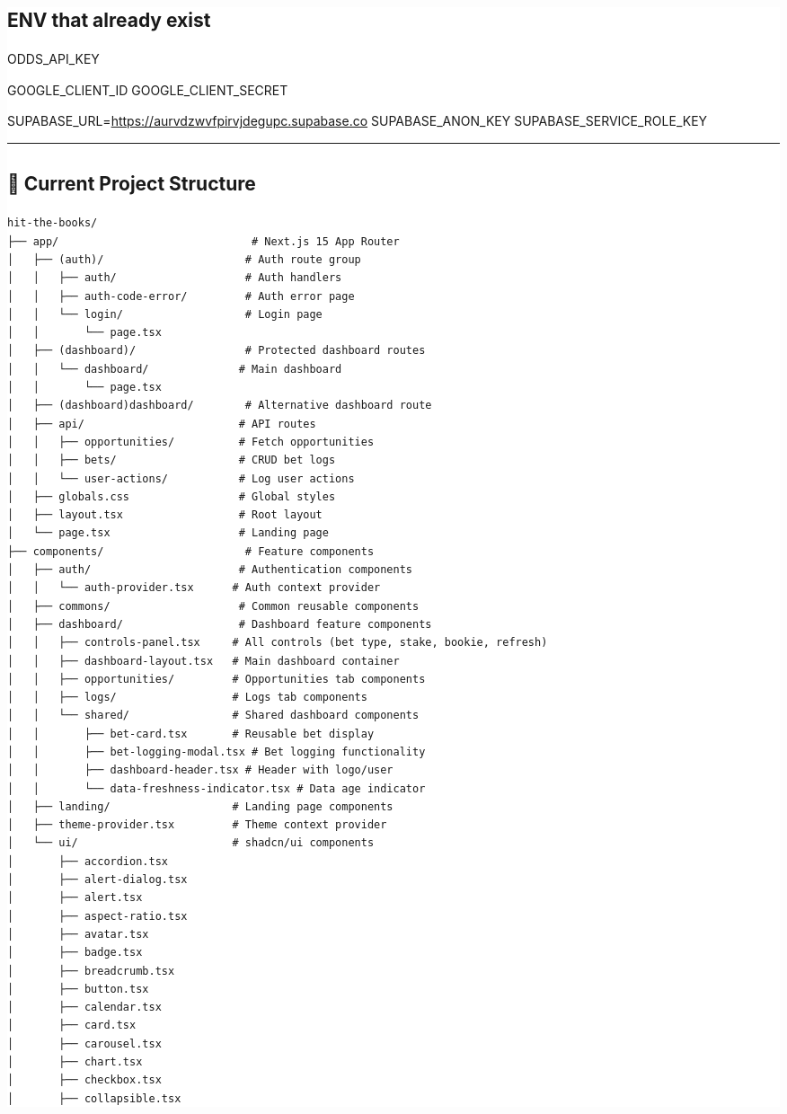 ## ENV that already exist
ODDS_API_KEY

GOOGLE_CLIENT_ID
GOOGLE_CLIENT_SECRET

SUPABASE_URL=https://aurvdzwvfpirvjdegupc.supabase.co
SUPABASE_ANON_KEY
SUPABASE_SERVICE_ROLE_KEY

---

## 📁 Current Project Structure

```
hit-the-books/
├── app/                              # Next.js 15 App Router
│   ├── (auth)/                      # Auth route group
│   │   ├── auth/                    # Auth handlers
│   │   ├── auth-code-error/         # Auth error page
│   │   └── login/                   # Login page
│   │       └── page.tsx            
│   ├── (dashboard)/                 # Protected dashboard routes
│   │   └── dashboard/              # Main dashboard
│   │       └── page.tsx            
│   ├── (dashboard)dashboard/        # Alternative dashboard route
│   ├── api/                        # API routes
│   │   ├── opportunities/          # Fetch opportunities
│   │   ├── bets/                   # CRUD bet logs  
│   │   └── user-actions/           # Log user actions
│   ├── globals.css                 # Global styles
│   ├── layout.tsx                  # Root layout
│   └── page.tsx                    # Landing page
├── components/                      # Feature components
│   ├── auth/                       # Authentication components
│   │   └── auth-provider.tsx      # Auth context provider
│   ├── commons/                    # Common reusable components
│   ├── dashboard/                  # Dashboard feature components
│   │   ├── controls-panel.tsx     # All controls (bet type, stake, bookie, refresh)
│   │   ├── dashboard-layout.tsx   # Main dashboard container
│   │   ├── opportunities/         # Opportunities tab components
│   │   ├── logs/                  # Logs tab components
│   │   └── shared/                # Shared dashboard components
│   │       ├── bet-card.tsx       # Reusable bet display
│   │       ├── bet-logging-modal.tsx # Bet logging functionality
│   │       ├── dashboard-header.tsx # Header with logo/user
│   │       └── data-freshness-indicator.tsx # Data age indicator
│   ├── landing/                   # Landing page components
│   ├── theme-provider.tsx         # Theme context provider
│   └── ui/                        # shadcn/ui components
│       ├── accordion.tsx
│       ├── alert-dialog.tsx
│       ├── alert.tsx
│       ├── aspect-ratio.tsx
│       ├── avatar.tsx
│       ├── badge.tsx
│       ├── breadcrumb.tsx
│       ├── button.tsx
│       ├── calendar.tsx
│       ├── card.tsx
│       ├── carousel.tsx
│       ├── chart.tsx
│       ├── checkbox.tsx
│       ├── collapsible.tsx
```